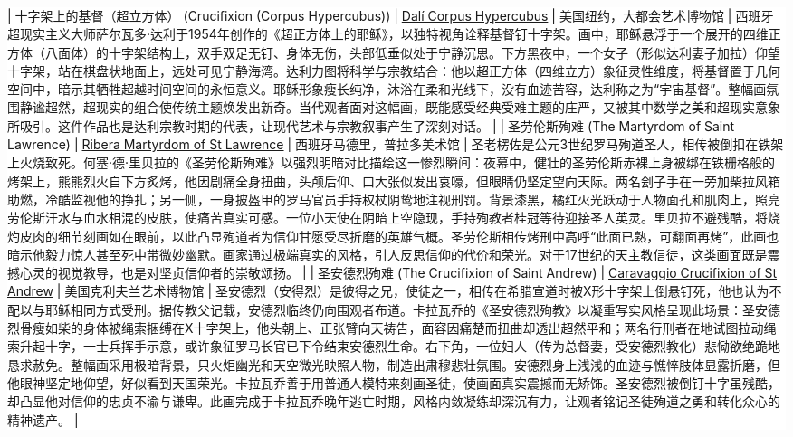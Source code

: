 | 十字架上的基督（超立方体） (Crucifixion (Corpus Hypercubus))                      | [Dalí Corpus Hypercubus](https://www.google.com/search?tbm=isch&q=Dali+Corpus+Hypercubus+MET)                                       | 美国纽约，大都会艺术博物馆                 | 西班牙超现实主义大师萨尔瓦多·达利于1954年创作的《超正方体上的耶稣》，以独特视角诠释基督钉十字架。画中，耶稣悬浮于一个展开的四维正方体（八面体）的十字架结构上，双手双足无钉、身体无伤，头部低垂似处于宁静沉思。下方黑夜中，一个女子（形似达利妻子加拉）仰望十字架，站在棋盘状地面上，远处可见宁静海湾。达利力图将科学与宗教结合：他以超正方体（四维立方）象征灵性维度，将基督置于几何空间中，暗示其牺牲超越时间空间的永恒意义。耶稣形象瘦长纯净，沐浴在柔和光线下，没有血迹苦容，达利称之为“宇宙基督”。整幅画氛围静谧超然，超现实的组合使传统主题焕发出新奇。当代观者面对这幅画，既能感受经典受难主题的庄严，又被其中数学之美和超现实意象所吸引。这件作品也是达利宗教时期的代表，让现代艺术与宗教叙事产生了深刻对话。                                                                                                                                                                                                                                                                                                                                 |
| 圣劳伦斯殉难 (The Martyrdom of Saint Lawrence)                             | [Ribera Martyrdom of St Lawrence](https://www.google.com/search?tbm=isch&q=Ribera+Martyrdom+Saint+Lawrence+Prado)                   | 西班牙马德里，普拉多美术馆                 | 圣老楞佐是公元3世纪罗马殉道圣人，相传被倒扣在铁架上火烧致死。何塞·德·里贝拉的《圣劳伦斯殉难》以强烈明暗对比描绘这一惨烈瞬间：夜幕中，健壮的圣劳伦斯赤裸上身被绑在铁栅格般的烤架上，熊熊烈火自下方炙烤，他因剧痛全身扭曲，头颅后仰、口大张似发出哀嚎，但眼睛仍坚定望向天际。两名刽子手在一旁加柴拉风箱助燃，冷酷监视他的挣扎；另一侧，一身披盔甲的罗马官员手持权杖阴鸷地注视刑罚。背景漆黑，橘红火光跃动于人物面孔和肌肉上，照亮劳伦斯汗水与血水相混的皮肤，使痛苦真实可感。一位小天使在阴暗上空隐现，手持殉教者桂冠等待迎接圣人英灵。里贝拉不避残酷，将烧灼皮肉的细节刻画如在眼前，以此凸显殉道者为信仰甘愿受尽折磨的英雄气概。圣劳伦斯相传烤刑中高呼“此面已熟，可翻面再烤”，此画也暗示他毅力惊人甚至死中带微妙幽默。画家通过极端真实的风格，引人反思信仰的代价和荣光。对于17世纪的天主教信徒，这类画面既是震撼心灵的视觉教导，也是对坚贞信仰者的崇敬颂扬。                                                                                                                                                                                                                                                              |
| 圣安德烈殉难 (The Crucifixion of Saint Andrew)                             | [Caravaggio Crucifixion of St Andrew](https://www.google.com/search?tbm=isch&q=Caravaggio+Crucifixion+Saint+Andrew+Cleveland)       | 美国克利夫兰艺术博物馆                   | 圣安德烈（安得烈）是彼得之兄，使徒之一，相传在希腊宣道时被X形十字架上倒悬钉死，他也认为不配以与耶稣相同方式受刑。据传教父记载，安德烈临终仍向围观者布道。卡拉瓦乔的《圣安德烈殉教》以凝重写实风格呈现此场景：圣安德烈骨瘦如柴的身体被绳索捆缚在X十字架上，他头朝上、正张臂向天祷告，面容因痛楚而扭曲却透出超然平和；两名行刑者在地试图拉动绳索升起十字，一士兵挥手示意，或许象征罗马长官已下令结束安德烈生命。右下角，一位妇人（传为总督妻，受安德烈教化）悲恸欲绝跪地恳求赦免。整幅画采用极暗背景，只火炬幽光和天空微光映照人物，制造出肃穆悲壮氛围。安德烈身上浅浅的血迹与憔悴肢体显露折磨，但他眼神坚定地仰望，好似看到天国荣光。卡拉瓦乔善于用普通人模特来刻画圣徒，使画面真实震撼而无矫饰。圣安德烈被倒钉十字虽残酷，却凸显他对信仰的忠贞不渝与谦卑。此画完成于卡拉瓦乔晚年逃亡时期，风格内敛凝练却深沉有力，让观者铭记圣徒殉道之勇和转化众心的精神遗产。                                                                                                                                                                                                                                                               |
